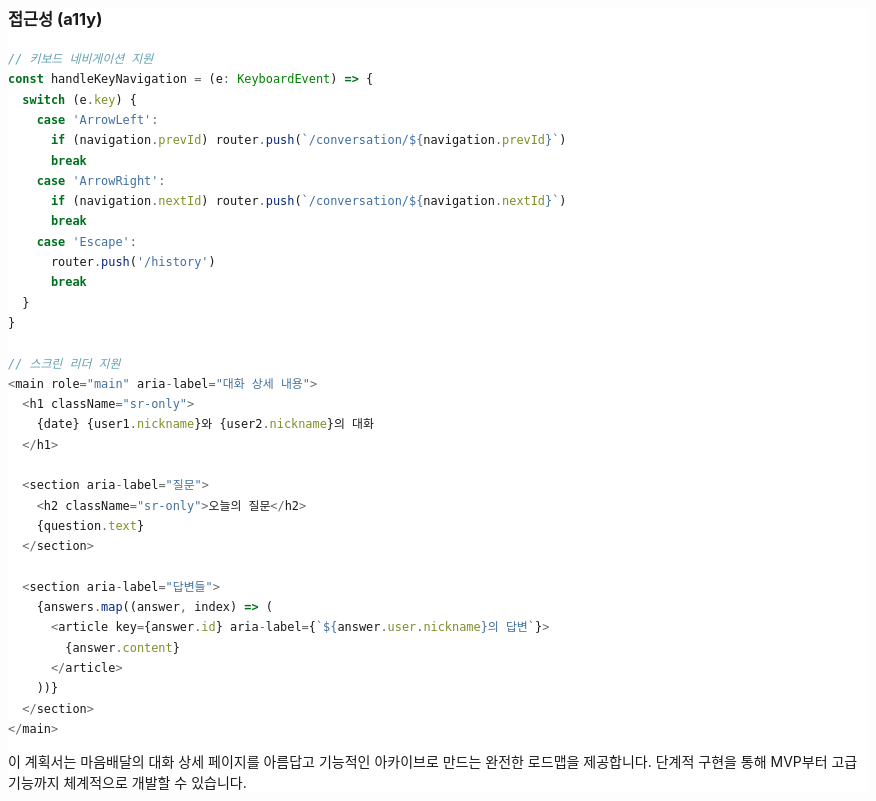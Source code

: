 ### 접근성 (a11y)
```typescript
// 키보드 네비게이션 지원
const handleKeyNavigation = (e: KeyboardEvent) => {
  switch (e.key) {
    case 'ArrowLeft':
      if (navigation.prevId) router.push(`/conversation/${navigation.prevId}`)
      break
    case 'ArrowRight':  
      if (navigation.nextId) router.push(`/conversation/${navigation.nextId}`)
      break
    case 'Escape':
      router.push('/history')
      break
  }
}

// 스크린 리더 지원
<main role="main" aria-label="대화 상세 내용">
  <h1 className="sr-only">
    {date} {user1.nickname}와 {user2.nickname}의 대화
  </h1>
  
  <section aria-label="질문">
    <h2 className="sr-only">오늘의 질문</h2>
    {question.text}
  </section>
  
  <section aria-label="답변들">
    {answers.map((answer, index) => (
      <article key={answer.id} aria-label={`${answer.user.nickname}의 답변`}>
        {answer.content}
      </article>
    ))}
  </section>
</main>
```

이 계획서는 마음배달의 대화 상세 페이지를 아름답고 기능적인 아카이브로 만드는 완전한 로드맵을 제공합니다. 단계적 구현을 통해 MVP부터 고급 기능까지 체계적으로 개발할 수 있습니다.